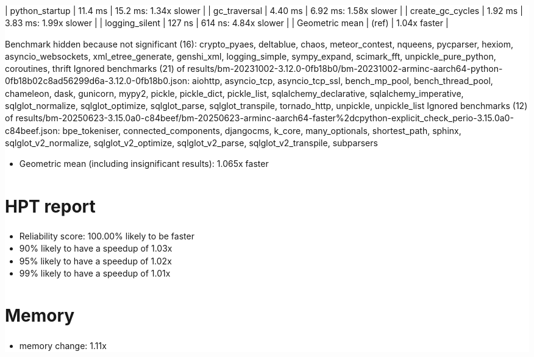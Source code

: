 | python_startup             | 11.4 ms                                                               | 15.2 ms: 1.34x slower                                                             |
| gc_traversal               | 4.40 ms                                                               | 6.92 ms: 1.58x slower                                                             |
| create_gc_cycles           | 1.92 ms                                                               | 3.83 ms: 1.99x slower                                                             |
| logging_silent             | 127 ns                                                                | 614 ns: 4.84x slower                                                              |
| Geometric mean             | (ref)                                                                 | 1.04x faster                                                                      |

Benchmark hidden because not significant (16): crypto_pyaes, deltablue, chaos, meteor_contest, nqueens, pycparser, hexiom, asyncio_websockets, xml_etree_generate, genshi_xml, logging_simple, sympy_expand, scimark_fft, unpickle_pure_python, coroutines, thrift
Ignored benchmarks (21) of results/bm-20231002-3.12.0-0fb18b0/bm-20231002-arminc-aarch64-python-0fb18b02c8ad56299d6a-3.12.0-0fb18b0.json: aiohttp, asyncio_tcp, asyncio_tcp_ssl, bench_mp_pool, bench_thread_pool, chameleon, dask, gunicorn, mypy2, pickle, pickle_dict, pickle_list, sqlalchemy_declarative, sqlalchemy_imperative, sqlglot_normalize, sqlglot_optimize, sqlglot_parse, sqlglot_transpile, tornado_http, unpickle, unpickle_list
Ignored benchmarks (12) of results/bm-20250623-3.15.0a0-c84beef/bm-20250623-arminc-aarch64-faster%2dcpython-explicit_check_perio-3.15.0a0-c84beef.json: bpe_tokeniser, connected_components, djangocms, k_core, many_optionals, shortest_path, sphinx, sqlglot_v2_normalize, sqlglot_v2_optimize, sqlglot_v2_parse, sqlglot_v2_transpile, subparsers

- Geometric mean (including insignificant results): 1.065x faster

# HPT report

- Reliability score: 100.00% likely to be faster
- 90% likely to have a speedup of 1.03x
- 95% likely to have a speedup of 1.02x
- 99% likely to have a speedup of 1.01x

# Memory
- memory change: 1.11x